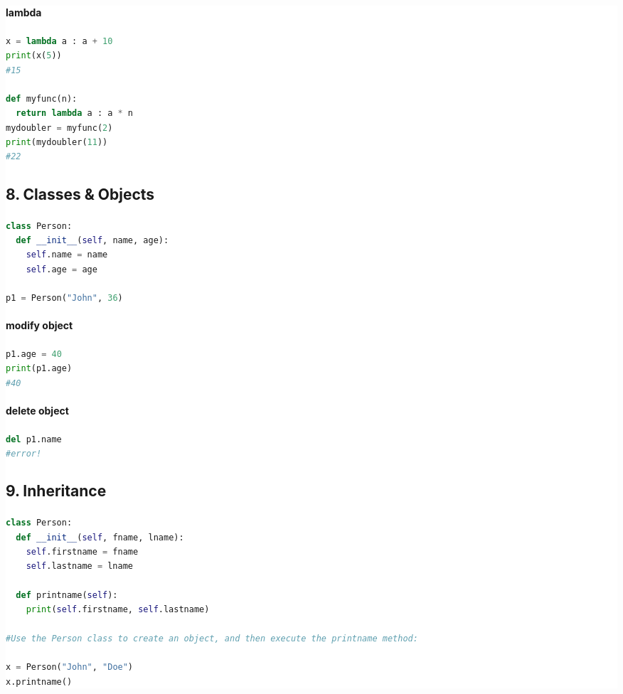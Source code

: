 #### lambda

```python
x = lambda a : a + 10
print(x(5))
#15

def myfunc(n):
  return lambda a : a * n
mydoubler = myfunc(2)
print(mydoubler(11))
#22
```

## 8. Classes & Objects

```python
class Person:
  def __init__(self, name, age):
    self.name = name
    self.age = age

p1 = Person("John", 36)
```

#### modify object

```python
p1.age = 40
print(p1.age)
#40
```

#### delete object

```python
del p1.name
#error!
```

## 9. Inheritance

```python
class Person:
  def __init__(self, fname, lname):
    self.firstname = fname
    self.lastname = lname

  def printname(self):
    print(self.firstname, self.lastname)

#Use the Person class to create an object, and then execute the printname method:

x = Person("John", "Doe")
x.printname()
```
